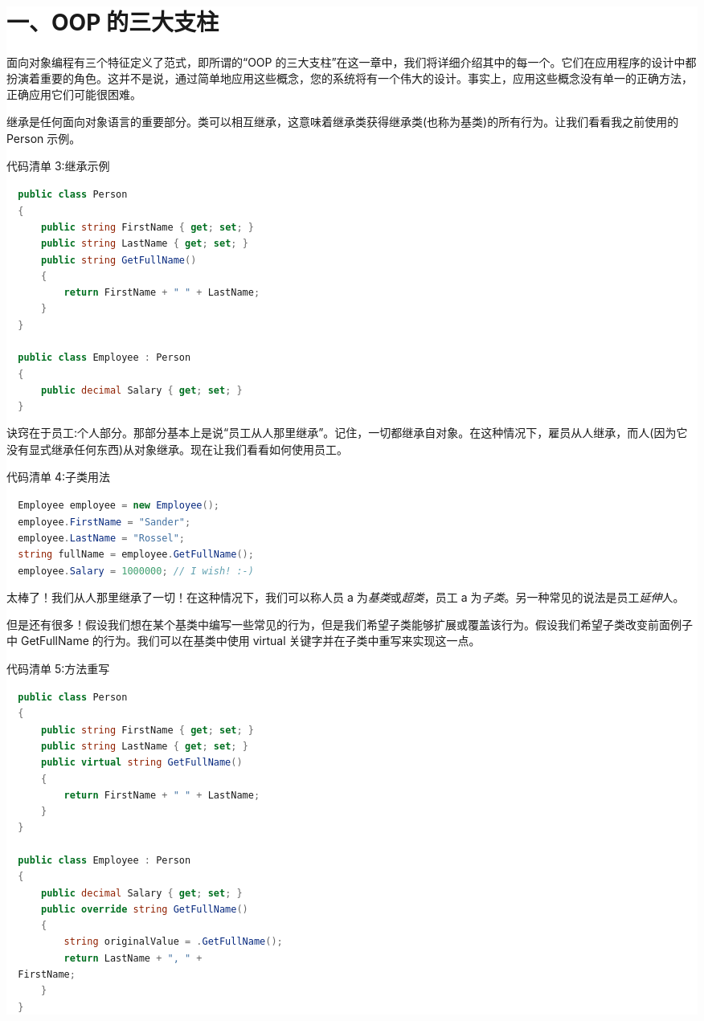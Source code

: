 # 一、OOP 的三大支柱

面向对象编程有三个特征定义了范式，即所谓的“OOP 的三大支柱”在这一章中，我们将详细介绍其中的每一个。它们在应用程序的设计中都扮演着重要的角色。这并不是说，通过简单地应用这些概念，您的系统将有一个伟大的设计。事实上，应用这些概念没有单一的正确方法，正确应用它们可能很困难。

继承是任何面向对象语言的重要部分。类可以相互继承，这意味着继承类获得继承类(也称为基类)的所有行为。让我们看看我之前使用的 Person 示例。

代码清单 3:继承示例

```cs
  public class Person
  {
      public string FirstName { get; set; }
      public string LastName { get; set; }
      public string GetFullName()
      {
          return FirstName + " " + LastName;
      }
  }

  public class Employee : Person
  {
      public decimal Salary { get; set; }
  }

```

诀窍在于员工:个人部分。那部分基本上是说“员工从人那里继承”。记住，一切都继承自对象。在这种情况下，雇员从人继承，而人(因为它没有显式继承任何东西)从对象继承。现在让我们看看如何使用员工。

代码清单 4:子类用法

```cs
  Employee employee = new Employee();
  employee.FirstName = "Sander";
  employee.LastName = "Rossel";
  string fullName = employee.GetFullName();
  employee.Salary = 1000000; // I wish! :-)

```

太棒了！我们从人那里继承了一切！在这种情况下，我们可以称人员 a 为*基类*或*超类*，员工 a 为*子类*。另一种常见的说法是员工*延伸*人。

但是还有很多！假设我们想在某个基类中编写一些常见的行为，但是我们希望子类能够扩展或覆盖该行为。假设我们希望子类改变前面例子中 GetFullName 的行为。我们可以在基类中使用 virtual 关键字并在子类中重写来实现这一点。

代码清单 5:方法重写

```cs
  public class Person
  {
      public string FirstName { get; set; }
      public string LastName { get; set; }
      public virtual string GetFullName()
      {
          return FirstName + " " + LastName;
      }
  }

  public class Employee : Person
  {
      public decimal Salary { get; set; }
      public override string GetFullName()
      {
          string originalValue = .GetFullName();
          return LastName + ", " +
  FirstName;
      }
  }
```